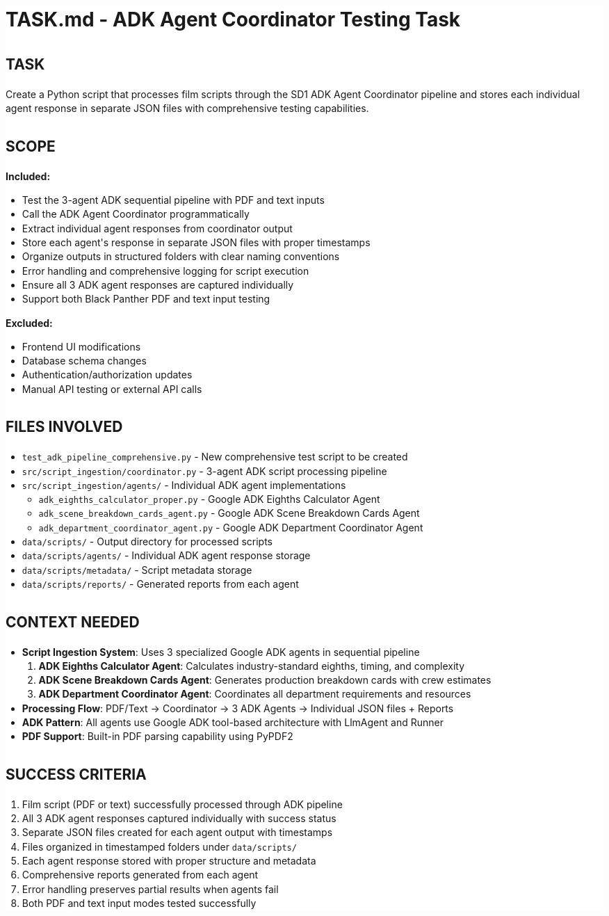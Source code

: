 # TASK.md - ADK Agent Coordinator Testing Task

## TASK
Create a Python script that processes film scripts through the SD1 ADK Agent Coordinator pipeline and stores each individual agent response in separate JSON files with comprehensive testing capabilities.

## SCOPE
**Included:**
- Test the 3-agent ADK sequential pipeline with PDF and text inputs
- Call the ADK Agent Coordinator programmatically 
- Extract individual agent responses from coordinator output
- Store each agent's response in separate JSON files with proper timestamps
- Organize outputs in structured folders with clear naming conventions
- Error handling and comprehensive logging for script execution
- Ensure all 3 ADK agent responses are captured individually
- Support both Black Panther PDF and text input testing

**Excluded:**
- Frontend UI modifications
- Database schema changes  
- Authentication/authorization updates
- Manual API testing or external API calls

## FILES INVOLVED
- `test_adk_pipeline_comprehensive.py` - New comprehensive test script to be created
- `src/script_ingestion/coordinator.py` - 3-agent ADK script processing pipeline
- `src/script_ingestion/agents/` - Individual ADK agent implementations
  - `adk_eighths_calculator_proper.py` - Google ADK Eighths Calculator Agent
  - `adk_scene_breakdown_cards_agent.py` - Google ADK Scene Breakdown Cards Agent  
  - `adk_department_coordinator_agent.py` - Google ADK Department Coordinator Agent
- `data/scripts/` - Output directory for processed scripts
- `data/scripts/agents/` - Individual ADK agent response storage
- `data/scripts/metadata/` - Script metadata storage
- `data/scripts/reports/` - Generated reports from each agent

## CONTEXT NEEDED
- **Script Ingestion System**: Uses 3 specialized Google ADK agents in sequential pipeline
  1. **ADK Eighths Calculator Agent**: Calculates industry-standard eighths, timing, and complexity
  2. **ADK Scene Breakdown Cards Agent**: Generates production breakdown cards with crew estimates
  3. **ADK Department Coordinator Agent**: Coordinates all department requirements and resources
- **Processing Flow**: PDF/Text → Coordinator → 3 ADK Agents → Individual JSON files + Reports
- **ADK Pattern**: All agents use Google ADK tool-based architecture with LlmAgent and Runner
- **PDF Support**: Built-in PDF parsing capability using PyPDF2

## SUCCESS CRITERIA
1. Film script (PDF or text) successfully processed through ADK pipeline
2. All 3 ADK agent responses captured individually with success status
3. Separate JSON files created for each agent output with timestamps
4. Files organized in timestamped folders under `data/scripts/`
5. Each agent response stored with proper structure and metadata
6. Comprehensive reports generated from each agent
7. Error handling preserves partial results when agents fail
8. Both PDF and text input modes tested successfully
